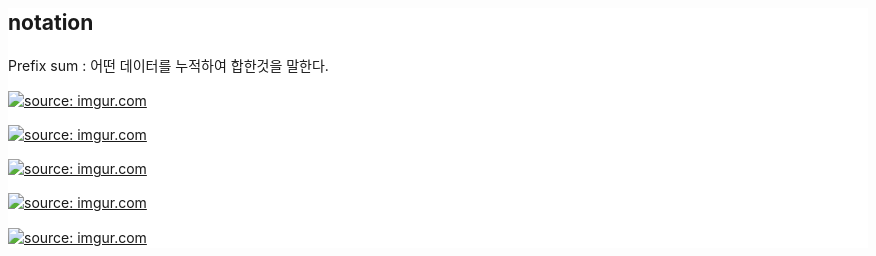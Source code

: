 ## notation

Prefix sum : 어떤 데이터를 누적하여 합한것을 말한다.

<a href="https://postimg.cc/hJrPFKXv"><img src="https://i.postimg.cc/fL439LZc/Capture.jpg" width="700px" title="source: imgur.com" /><a>

<a href="https://postimg.cc/yDpvLZP8"><img src="https://i.postimg.cc/1zs250Vw/Capture.jpg" width="700px" title="source: imgur.com" /><a>

<a href="https://postimg.cc/vD8XwhNZ"><img src="https://i.postimg.cc/ZYpQ3DPp/Capture.jpg" width="700px" title="source: imgur.com" /><a>

<a href="https://postimg.cc/GBh9mBwG"><img src="https://i.postimg.cc/Pq1DKZS3/Capture.jpg" width="700px" title="source: imgur.com" /><a>

<a href="https://postimg.cc/LqKKxwvX"><img src="https://i.postimg.cc/YSjrCwW1/Capture.jpg" width="700px" title="source: imgur.com" /><a>
